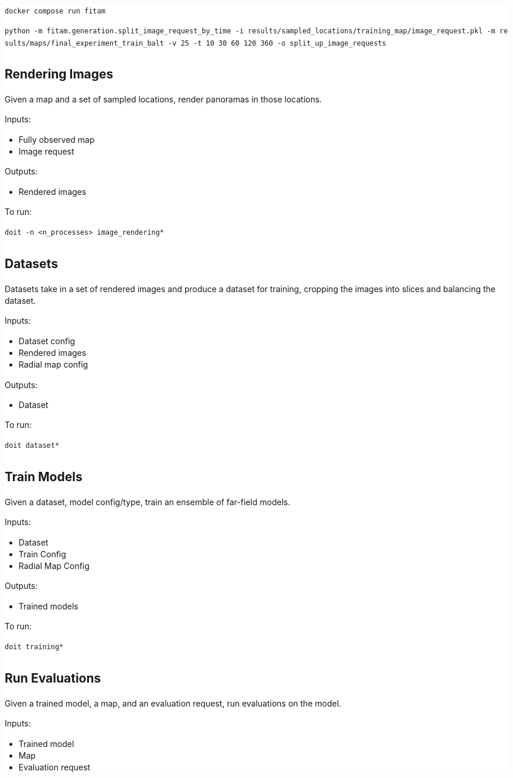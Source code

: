 ```docker compose run fitam```

```python -m fitam.generation.split_image_request_by_time -i results/sampled_locations/training_map/image_request.pkl -m results/maps/final_experiment_train_balt -v 25 -t 10 30 60 120 360 -o split_up_image_requests```

## Rendering Images
Given a map and a set of sampled locations, render panoramas in those locations.

Inputs:

- Fully observed map
- Image request

Outputs:

- Rendered images

To run: 

```doit -n <n_processes> image_rendering*```

## Datasets
Datasets take in a set of rendered images and produce a dataset for training, cropping the images into slices and balancing the dataset.

Inputs:

- Dataset config 
- Rendered images
- Radial map config

Outputs:

- Dataset

To run:

```doit dataset*```

## Train Models
Given a dataset, model config/type, train an ensemble of far-field models.

Inputs:

- Dataset
- Train Config
- Radial Map Config

Outputs:

- Trained models

To run:

```doit training*```


## Run Evaluations
Given a trained model, a map, and an evaluation request, run evaluations on the model.

Inputs:

- Trained model
- Map
- Evaluation request

```